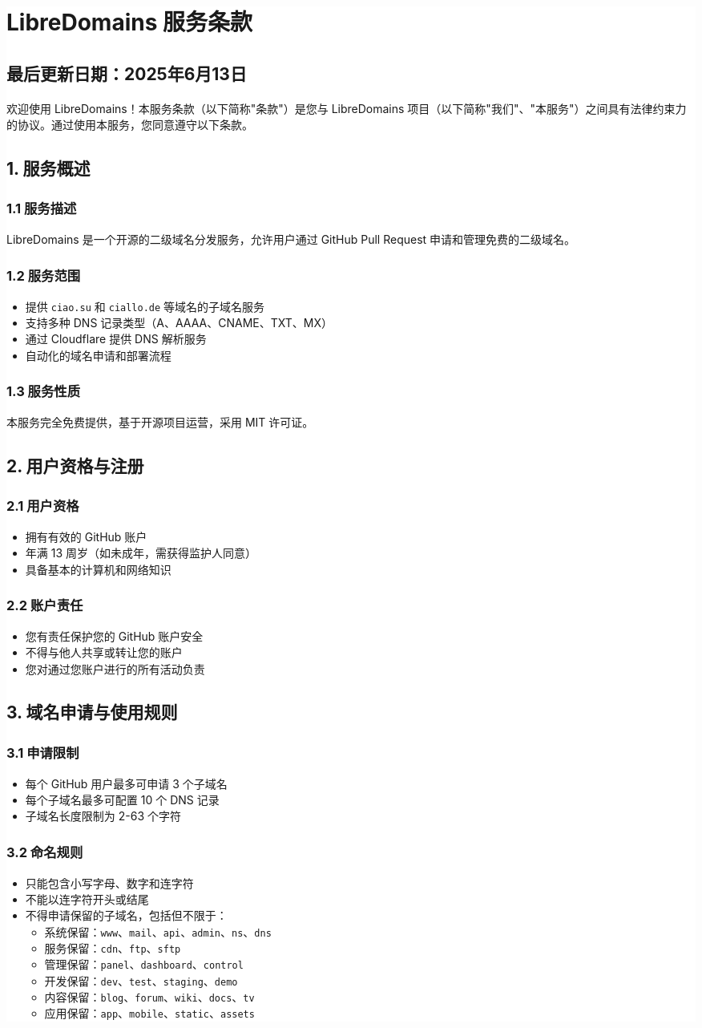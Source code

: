 # LibreDomains 服务条款

## 最后更新日期：2025年6月13日

欢迎使用 LibreDomains！本服务条款（以下简称"条款"）是您与 LibreDomains 项目（以下简称"我们"、"本服务"）之间具有法律约束力的协议。通过使用本服务，您同意遵守以下条款。

## 1. 服务概述

### 1.1 服务描述
LibreDomains 是一个开源的二级域名分发服务，允许用户通过 GitHub Pull Request 申请和管理免费的二级域名。

### 1.2 服务范围
- 提供 `ciao.su` 和 `ciallo.de` 等域名的子域名服务
- 支持多种 DNS 记录类型（A、AAAA、CNAME、TXT、MX）
- 通过 Cloudflare 提供 DNS 解析服务
- 自动化的域名申请和部署流程

### 1.3 服务性质
本服务完全免费提供，基于开源项目运营，采用 MIT 许可证。

## 2. 用户资格与注册

### 2.1 用户资格
- 拥有有效的 GitHub 账户
- 年满 13 周岁（如未成年，需获得监护人同意）
- 具备基本的计算机和网络知识

### 2.2 账户责任
- 您有责任保护您的 GitHub 账户安全
- 不得与他人共享或转让您的账户
- 您对通过您账户进行的所有活动负责

## 3. 域名申请与使用规则

### 3.1 申请限制
- 每个 GitHub 用户最多可申请 3 个子域名
- 每个子域名最多可配置 10 个 DNS 记录
- 子域名长度限制为 2-63 个字符

### 3.2 命名规则
- 只能包含小写字母、数字和连字符
- 不能以连字符开头或结尾
- 不得申请保留的子域名，包括但不限于：
  - 系统保留：`www`、`mail`、`api`、`admin`、`ns`、`dns`
  - 服务保留：`cdn`、`ftp`、`sftp`
  - 管理保留：`panel`、`dashboard`、`control`
  - 开发保留：`dev`、`test`、`staging`、`demo`
  - 内容保留：`blog`、`forum`、`wiki`、`docs`、`tv`
  - 应用保留：`app`、`mobile`、`static`、`assets`
